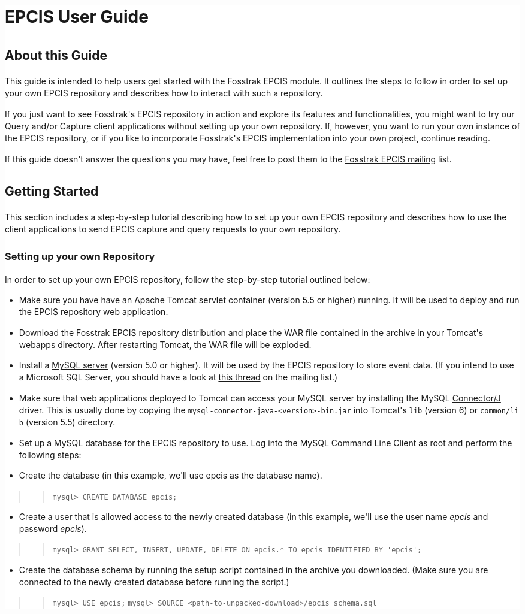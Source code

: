 # EPCIS User Guide #



## About this Guide ##

This guide is intended to help users get started with the Fosstrak EPCIS module. It outlines the steps to follow in order to set up your own EPCIS repository and describes how to interact with such a repository.

If you just want to see Fosstrak's EPCIS repository in action and explore its features and functionalities, you might want to try our Query and/or Capture client applications without setting up your own repository. If, however, you want to run your own instance of the EPCIS repository, or if you like to incorporate Fosstrak's EPCIS implementation into your own project, continue reading.

If this guide doesn't answer the questions you may have, feel free to post them to the [Fosstrak EPCIS mailing](http://groups.google.com/group/fosstrak-epcis) list.

## Getting Started ##

This section includes a step-by-step tutorial describing how to set up your own EPCIS repository and describes how to use the client applications to send EPCIS capture and query requests to your own repository.

### Setting up your own Repository ###

In order to set up your own EPCIS repository, follow the step-by-step tutorial outlined below:

  * Make sure you have have an [Apache Tomcat](http://tomcat.apache.org/) servlet container (version 5.5 or higher) running. It will be used to deploy and run the EPCIS repository web application.

  * Download the Fosstrak EPCIS repository distribution and place the WAR file contained in the archive in your Tomcat's webapps directory. After restarting Tomcat, the WAR file will be exploded.

  * Install a [MySQL server](http://dev.mysql.com/downloads/mysql/5.0.html) (version 5.0 or higher). It will be used by the EPCIS repository to store event data. (If you intend to use a Microsoft SQL Server, you should have a look at [this thread](http://sourceforge.net/mailarchive/message.php?msg_id=21116989) on the mailing list.)

  * Make sure that web applications deployed to Tomcat can access your MySQL server by installing the MySQL [Connector/J](http://www.mysql.com/products/connector/j/) driver. This is usually done by copying the `mysql-connector-java-<version>-bin.jar` into Tomcat's `lib` (version 6) or `common/lib` (version 5.5) directory.

  * Set up a MySQL database for the EPCIS repository to use. Log into the MySQL Command Line Client as root and perform the following steps:<br />

  * Create the database (in this example, we'll use epcis as the database name).
> > `mysql> CREATE DATABASE epcis;`

  * Create a user that is allowed access to the newly created database (in this example, we'll use the user name _epcis_ and password _epcis_).
> > `mysql> GRANT SELECT, INSERT, UPDATE, DELETE ON epcis.* TO epcis IDENTIFIED BY 'epcis';`

  * Create the database schema by running the setup script contained in the archive you downloaded. (Make sure you are connected to the newly created database before running the script.)
> > `mysql> USE epcis;`
> > `mysql> SOURCE <path-to-unpacked-download>/epcis_schema.sql`
